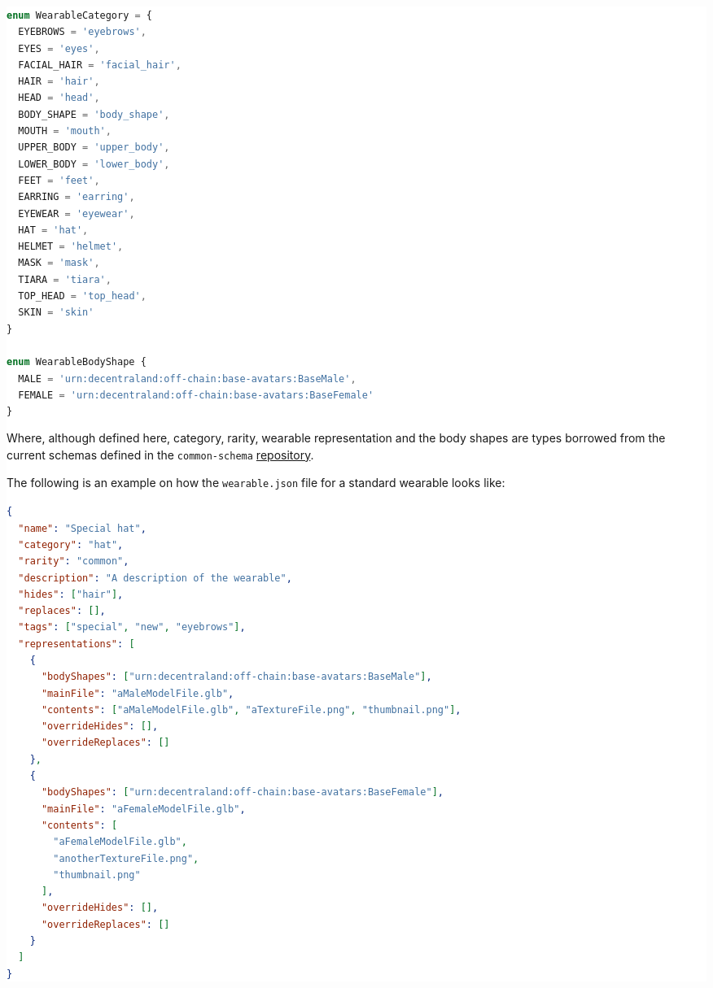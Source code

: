 ```typescript
enum WearableCategory = {
  EYEBROWS = 'eyebrows',
  EYES = 'eyes',
  FACIAL_HAIR = 'facial_hair',
  HAIR = 'hair',
  HEAD = 'head',
  BODY_SHAPE = 'body_shape',
  MOUTH = 'mouth',
  UPPER_BODY = 'upper_body',
  LOWER_BODY = 'lower_body',
  FEET = 'feet',
  EARRING = 'earring',
  EYEWEAR = 'eyewear',
  HAT = 'hat',
  HELMET = 'helmet',
  MASK = 'mask',
  TIARA = 'tiara',
  TOP_HEAD = 'top_head',
  SKIN = 'skin'
}

enum WearableBodyShape {
  MALE = 'urn:decentraland:off-chain:base-avatars:BaseMale',
  FEMALE = 'urn:decentraland:off-chain:base-avatars:BaseFemale'
}
```

Where, although defined here, category, rarity, wearable representation and the body shapes are types borrowed from the current schemas defined in the `common-schema` [repository](https://github.com/decentraland/common-schemas).

The following is an example on how the `wearable.json` file for a standard wearable looks like:

```json
{
  "name": "Special hat",
  "category": "hat",
  "rarity": "common",
  "description": "A description of the wearable",
  "hides": ["hair"],
  "replaces": [],
  "tags": ["special", "new", "eyebrows"],
  "representations": [
    {
      "bodyShapes": ["urn:decentraland:off-chain:base-avatars:BaseMale"],
      "mainFile": "aMaleModelFile.glb",
      "contents": ["aMaleModelFile.glb", "aTextureFile.png", "thumbnail.png"],
      "overrideHides": [],
      "overrideReplaces": []
    },
    {
      "bodyShapes": ["urn:decentraland:off-chain:base-avatars:BaseFemale"],
      "mainFile": "aFemaleModelFile.glb",
      "contents": [
        "aFemaleModelFile.glb",
        "anotherTextureFile.png",
        "thumbnail.png"
      ],
      "overrideHides": [],
      "overrideReplaces": []
    }
  ]
}
```
